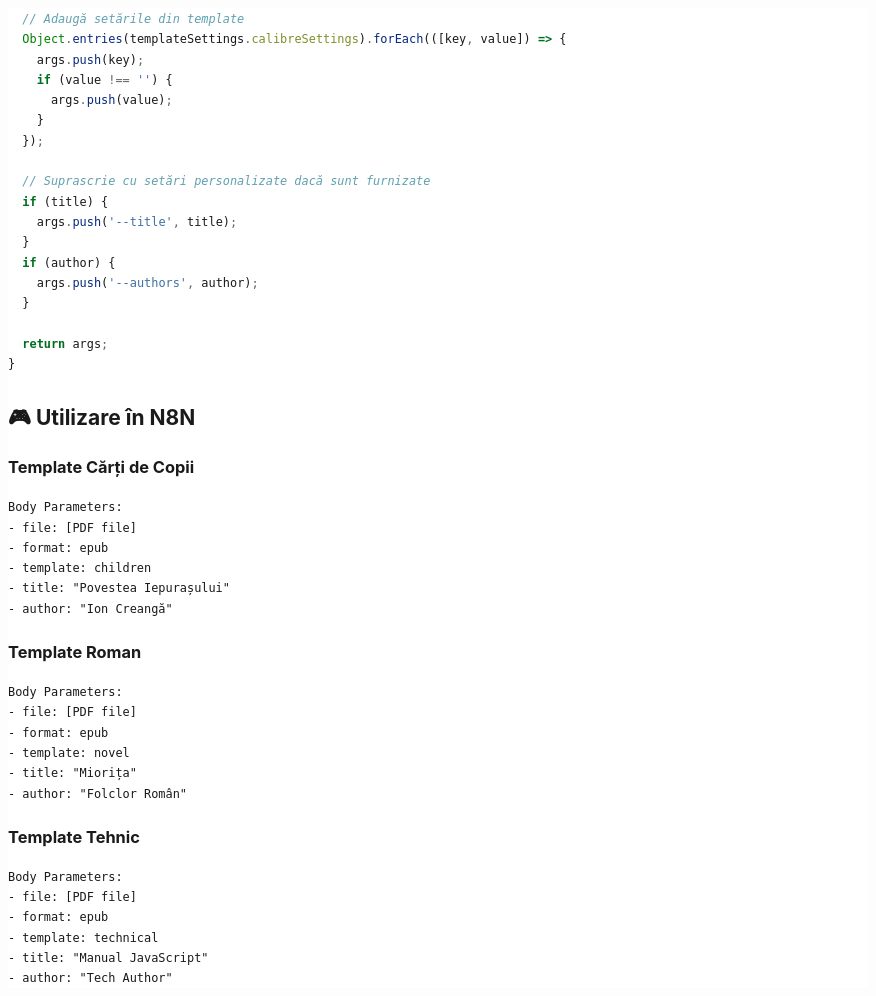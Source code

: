 ```javascript
  // Adaugă setările din template
  Object.entries(templateSettings.calibreSettings).forEach(([key, value]) => {
    args.push(key);
    if (value !== '') {
      args.push(value);
    }
  });
  
  // Suprascrie cu setări personalizate dacă sunt furnizate
  if (title) {
    args.push('--title', title);
  }
  if (author) {
    args.push('--authors', author);
  }
  
  return args;
}
```

## 🎮 Utilizare în N8N

### Template Cărți de Copii
```
Body Parameters:
- file: [PDF file]
- format: epub
- template: children
- title: "Povestea Iepurașului"
- author: "Ion Creangă"
```

### Template Roman
```
Body Parameters:
- file: [PDF file] 
- format: epub
- template: novel
- title: "Miorița"
- author: "Folclor Român"
```

### Template Tehnic
```
Body Parameters:
- file: [PDF file]
- format: epub
- template: technical  
- title: "Manual JavaScript"
- author: "Tech Author"
```
